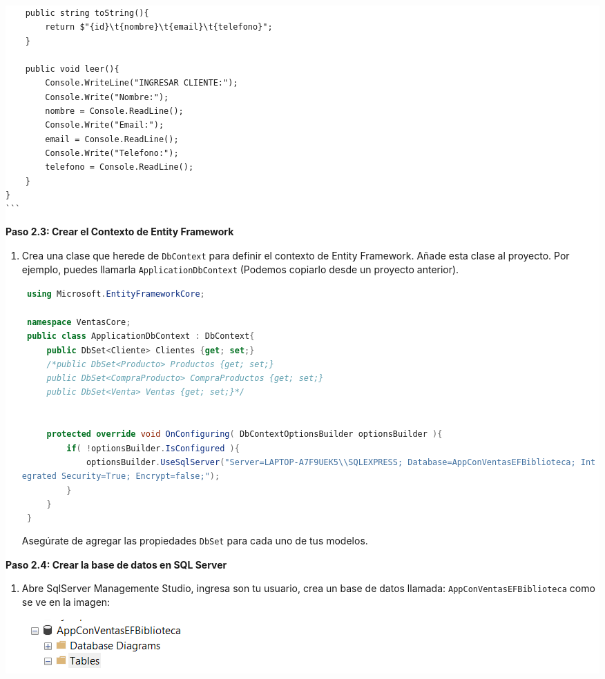         public string toString(){
            return $"{id}\t{nombre}\t{email}\t{telefono}";
        }

        public void leer(){
            Console.WriteLine("INGRESAR CLIENTE:");
            Console.Write("Nombre:");
            nombre = Console.ReadLine();
            Console.Write("Email:");
            email = Console.ReadLine();
            Console.Write("Telefono:");
            telefono = Console.ReadLine();
        }
    }
    ```

**Paso 2.3: Crear el Contexto de Entity Framework**

1. Crea una clase que herede de `DbContext` para definir el contexto de Entity Framework. Añade esta clase al proyecto. Por ejemplo, puedes llamarla `ApplicationDbContext` (Podemos copiarlo desde un proyecto anterior).

   ```csharp
    using Microsoft.EntityFrameworkCore;

    namespace VentasCore;
    public class ApplicationDbContext : DbContext{
        public DbSet<Cliente> Clientes {get; set;}
        /*public DbSet<Producto> Productos {get; set;}
        public DbSet<CompraProducto> CompraProductos {get; set;}
        public DbSet<Venta> Ventas {get; set;}*/
        

        protected override void OnConfiguring( DbContextOptionsBuilder optionsBuilder ){
            if( !optionsBuilder.IsConfigured ){
                optionsBuilder.UseSqlServer("Server=LAPTOP-A7F9UEK5\\SQLEXPRESS; Database=AppConVentasEFBiblioteca; Integrated Security=True; Encrypt=false;");
            }
        }
    }
   ```

   Asegúrate de agregar las propiedades `DbSet` para cada uno de tus modelos.

**Paso 2.4: Crear la base de datos en SQL Server**

1. Abre SqlServer Managemente Studio, ingresa son tu usuario, crea un base de datos llamada: `AppConVentasEFBiblioteca` como se ve en la imagen:

    ![Alt text](image-15.png)
